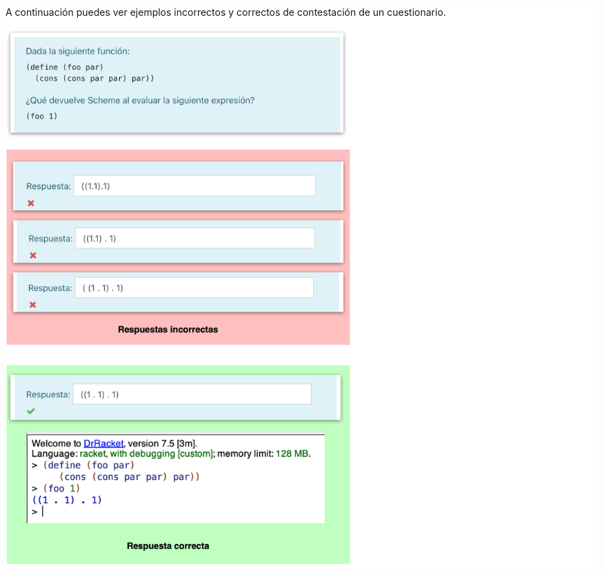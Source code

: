 A continuación puedes ver ejemplos incorrectos y correctos de
contestación de un cuestionario.

<img src="imagenes/respuestas-cuestionario.png" width="500px"/>
